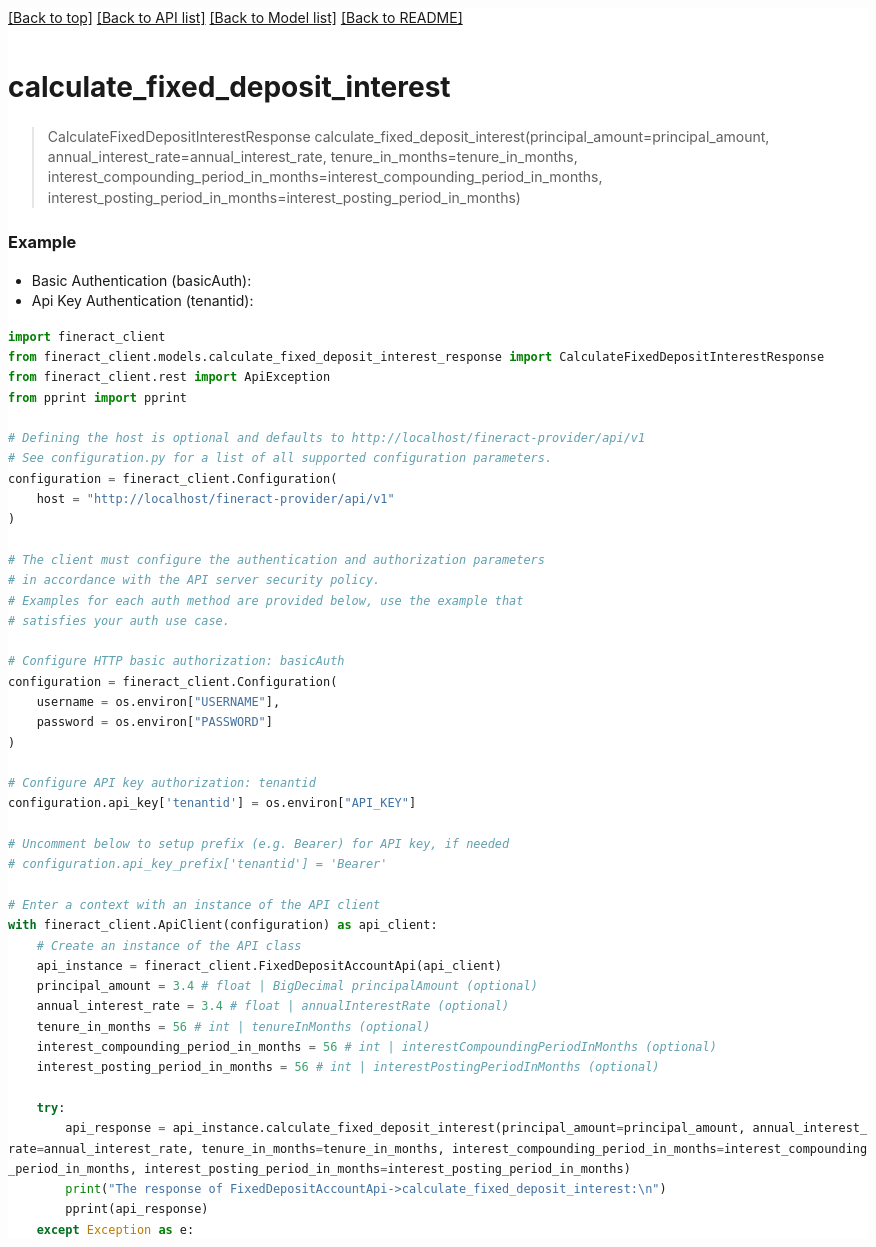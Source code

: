 [[Back to top]](#) [[Back to API list]](../README.md#documentation-for-api-endpoints) [[Back to Model list]](../README.md#documentation-for-models) [[Back to README]](../README.md)

# **calculate_fixed_deposit_interest**
> CalculateFixedDepositInterestResponse calculate_fixed_deposit_interest(principal_amount=principal_amount, annual_interest_rate=annual_interest_rate, tenure_in_months=tenure_in_months, interest_compounding_period_in_months=interest_compounding_period_in_months, interest_posting_period_in_months=interest_posting_period_in_months)



### Example

* Basic Authentication (basicAuth):
* Api Key Authentication (tenantid):

```python
import fineract_client
from fineract_client.models.calculate_fixed_deposit_interest_response import CalculateFixedDepositInterestResponse
from fineract_client.rest import ApiException
from pprint import pprint

# Defining the host is optional and defaults to http://localhost/fineract-provider/api/v1
# See configuration.py for a list of all supported configuration parameters.
configuration = fineract_client.Configuration(
    host = "http://localhost/fineract-provider/api/v1"
)

# The client must configure the authentication and authorization parameters
# in accordance with the API server security policy.
# Examples for each auth method are provided below, use the example that
# satisfies your auth use case.

# Configure HTTP basic authorization: basicAuth
configuration = fineract_client.Configuration(
    username = os.environ["USERNAME"],
    password = os.environ["PASSWORD"]
)

# Configure API key authorization: tenantid
configuration.api_key['tenantid'] = os.environ["API_KEY"]

# Uncomment below to setup prefix (e.g. Bearer) for API key, if needed
# configuration.api_key_prefix['tenantid'] = 'Bearer'

# Enter a context with an instance of the API client
with fineract_client.ApiClient(configuration) as api_client:
    # Create an instance of the API class
    api_instance = fineract_client.FixedDepositAccountApi(api_client)
    principal_amount = 3.4 # float | BigDecimal principalAmount (optional)
    annual_interest_rate = 3.4 # float | annualInterestRate (optional)
    tenure_in_months = 56 # int | tenureInMonths (optional)
    interest_compounding_period_in_months = 56 # int | interestCompoundingPeriodInMonths (optional)
    interest_posting_period_in_months = 56 # int | interestPostingPeriodInMonths (optional)

    try:
        api_response = api_instance.calculate_fixed_deposit_interest(principal_amount=principal_amount, annual_interest_rate=annual_interest_rate, tenure_in_months=tenure_in_months, interest_compounding_period_in_months=interest_compounding_period_in_months, interest_posting_period_in_months=interest_posting_period_in_months)
        print("The response of FixedDepositAccountApi->calculate_fixed_deposit_interest:\n")
        pprint(api_response)
    except Exception as e:
```